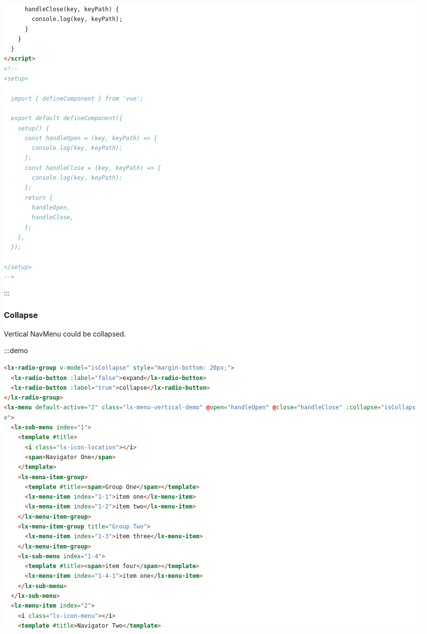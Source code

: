 ```html
      handleClose(key, keyPath) {
        console.log(key, keyPath);
      }
    }
  }
</script>
<!--
<setup>

  import { defineComponent } from 'vue';

  export default defineComponent({
    setup() {
      const handleOpen = (key, keyPath) => {
        console.log(key, keyPath);
      };
      const handleClose = (key, keyPath) => {
        console.log(key, keyPath);
      };
      return {
        handleOpen,
        handleClose,
      };
    },
  });

</setup>
-->
```
:::

### Collapse

Vertical NavMenu could be collapsed.

:::demo
```html
<lx-radio-group v-model="isCollapse" style="margin-bottom: 20px;">
  <lx-radio-button :label="false">expand</lx-radio-button>
  <lx-radio-button :label="true">collapse</lx-radio-button>
</lx-radio-group>
<lx-menu default-active="2" class="lx-menu-vertical-demo" @open="handleOpen" @close="handleClose" :collapse="isCollapse">
  <lx-sub-menu index="1">
    <template #title>
      <i class="lx-icon-location"></i>
      <span>Navigator One</span>
    </template>
    <lx-menu-item-group>
      <template #title><span>Group One</span></template>
      <lx-menu-item index="1-1">item one</lx-menu-item>
      <lx-menu-item index="1-2">item two</lx-menu-item>
    </lx-menu-item-group>
    <lx-menu-item-group title="Group Two">
      <lx-menu-item index="1-3">item three</lx-menu-item>
    </lx-menu-item-group>
    <lx-sub-menu index="1-4">
      <template #title><span>item four</span></template>
      <lx-menu-item index="1-4-1">item one</lx-menu-item>
    </lx-sub-menu>
  </lx-sub-menu>
  <lx-menu-item index="2">
    <i class="lx-icon-menu"></i>
    <template #title>Navigator Two</template>
```